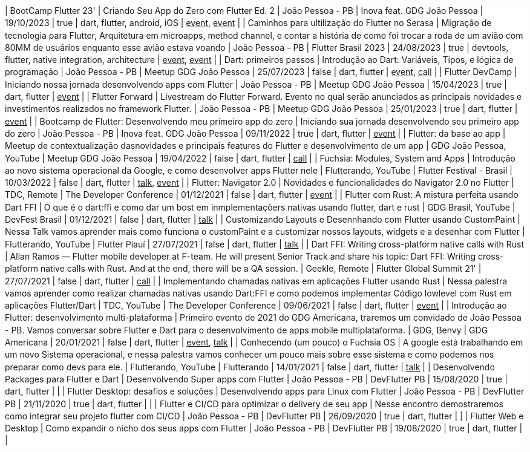 | BootCamp Flutter 23' | Criando Seu App do Zero com Flutter Ed. 2 | João Pessoa - PB | Inova feat. GDG João Pessoa | 19/10/2023 | true | dart, flutter, android, iOS | [event](https://gdg.community.dev/events/details/google-gdg-joao-pessoa-presents-bootcamp-de-flutter-desenvolvendo-meu-primeiro-app-do-zero-23/), [event](https://www.even3.com.br/inovauniesp23/) |
| Caminhos para ultilização do Flutter no Serasa | Migração de tecnologia para Flutter, Arquitetura em microapps, method channel, e contar a história de como foi trocar a roda de um avião com 80MM de usuários enquanto esse avião estava voando | João Pessoa - PB | Flutter Brasil 2023 | 24/08/2023 | true | devtools, flutter, native integration, architecture | [event](https://gdg.community.dev/events/details/google-gdg-joao-pessoa-presents-flutter-brasil-2023/), [event](https://www.sympla.com.br/evento/flutter-brasil-2023/2072508) |
| Dart: primeiros passos | Introdução ao Dart: Variáveis, Tipos, e lógica de programação | João Pessoa - PB | Meetup GDG João Pessoa | 25/07/2023 | false | dart, flutter | [event](https://gdg.community.dev/events/details/google-gdg-joao-pessoa-presents-dart-primeiros-passos/), [call](https://www.instagram.com/p/CvFuO5Gpht_/) |
| Flutter DevCamp | Iniciando nossa jornada desenvolvendo apps com Flutter | João Pessoa - PB | Meetup GDG João Pessoa | 15/04/2023 | true | dart, flutter | [event](https://gdg.community.dev/events/details/google-gdg-joao-pessoa-presents-flutter-meetup-1/) |
| Flutter Forward | Livestream do Flutter Forward. Evento no qual serão anunciados as principais novidades e investimentos realizados no framework Flutter. | João Pessoa - PB | Meetup GDG João Pessoa | 25/01/2023 | true | dart, flutter | [event](https://gdg.community.dev/events/details/google-gdg-joao-pessoa-presents-flutter-forward/) |
| Bootcamp de Flutter: Desenvolvendo meu primeiro app do zero | Iniciando sua jornada desenvolvendo seu primeiro app do zero | João Pessoa - PB | Inova feat. GDG João Pessoa | 09/11/2022 | true | dart, flutter | [event](https://gdg.community.dev/events/details/google-gdg-joao-pessoa-presents-bootcamp-de-flutter-desenvolvendo-meu-primeiro-app-do-zero/) |
| Flutter: da base ao app | Meetup de contextualização dasnovidades e principais features do Flutter e desenvolvimento de um app | GDG João Pessoa, YouTube | Meetup GDG João Pessoa | 19/04/2022 | false | dart, flutter | [call](https://www.instagram.com/p/CceL7cjPnSR/) |
| Fuchsia: Modules, System and Apps | Introdução ao novo sistema operacional da Google, e como desenvolver apps Flutter nele | Flutterando, YouTube | Flutter Festival - Brasil | 10/03/2022 | false | dart, flutter | [talk](https://www.youtube.com/live/IHmwvi6v7fs?si=Yb06DoYNl_mroxEy&t=7848), [event](https://www.youtube.com/watch?v=IHmwvi6v7fs) |
| Flutter: Navigator 2.0 | Novidades e funcionalidades do Navigator 2.0 no Flutter | TDC, Remote | The Developer Conference | 01/12/2021 | false | dart, flutter | [event](https://thedevconf.com/tdc/2021/future/trilha-flutter) |
| Flutter com Rust: A mistura perfeita usando Dart FFI | O que é o dart:ffi e como dar um bost em inmplementaçõers nativas usando flutter, dart e rust | GDG Brasil, YouTube | DevFest Brasil | 01/12/2021 | false | dart, flutter | [talk](https://www.youtube.com/live/oePVTDf0zg0?si=9-d7Lgjk-XAYl_cO&t=12797) |
| Customizando Layouts e Desennhando com Flutter usando CustomPaint | Nessa Talk vamos aprender mais como funciona o customPaint e a customizar nossos layouts, widgets e a desenhar com Flutter | Flutterando, YouTube | Flutter Piauí | 27/07/2021 | false | dart, flutter | [talk](https://www.youtube.com/watch?v=ON4lk8B-Hck) |
| Dart FFI: Writing cross-platform native calls with Rust | Allan Ramos — Flutter mobile developer at F-team. He will present Senior Track and share his topic: Dart FFI: Writing cross-platform native calls with Rust. And at the end, there will be a QA session. | Geekle, Remote | Flutter Global Summit 21' | 27/07/2021 | false | dart, flutter | [call](https://www.instagram.com/p/CRElDrfj9Wf/) |
| Implementando chamadas nativas em aplicações Flutter usando Rust | Nessa palestra vamos aprender como realizar chamadas nativas usando Dart:FFI e como podemos implementar Código lowlevel com Rust em aplicações Flutter/Dart | TDC, YouTube | The Developer Conference | 09/06/2021 | false | dart, flutter | [event](https://thedevconf.com/tdc/2021/connections/trilha-flutter) |
| Introdução ao Flutter: desenvolvimento multi-plataforma | Primeiro evento de 2021 do GDG Americana, traremos um convidado de João Pessoa - PB. Vamos conversar sobre Flutter e Dart para o desenvolvimento de apps mobile multiplataforma. | GDG, Benvy | GDG Americana | 20/01/2021 | false | dart, flutter | [event](https://gdg.community.dev/events/details/google-gdg-americana-presents-tech-talk-1/), [talk](https://www.youtube.com/watch?v=4BOiNM6kfY8&t=3s) |
| Conhecendo (um pouco) o Fuchsia OS | A google está trabalhando em um novo Sistema operacional, e nessa palestra vamos conhecer um pouco mais sobre esse sistema e como podemos nos preparar como devs para ele. | Flutterando, YouTube | Flutterando | 14/01/2021 | false | dart, flutter | [talk](https://www.youtube.com/watch?v=yvibcRdMY3c) |
| Desenvolvendo Packages para Flutter e Dart | Desenvolvendo Super apps com Flutter | João Pessoa - PB | DevFlutter PB | 15/08/2020 | true | dart, flutter |  |
| Flutter Desktop: desafios e soluções | Desenvolvendo apps para Linux com Flutter | João Pessoa - PB | DevFlutter PB | 21/11/2020 | true | dart, flutter |  |
| Flutter e CI/CD para optimizar o delivery de seu app | Nesse encontro demostraremos como integrar seu projeto flutter com CI/CD | João Pessoa - PB | DevFlutter PB | 26/09/2020 | true | dart, flutter |  |
| Flutter Web e Desktop | Como expandir o nicho dos seus apps com Flutter | João Pessoa - PB | DevFlutter PB | 19/08/2020 | true | dart, flutter |  |